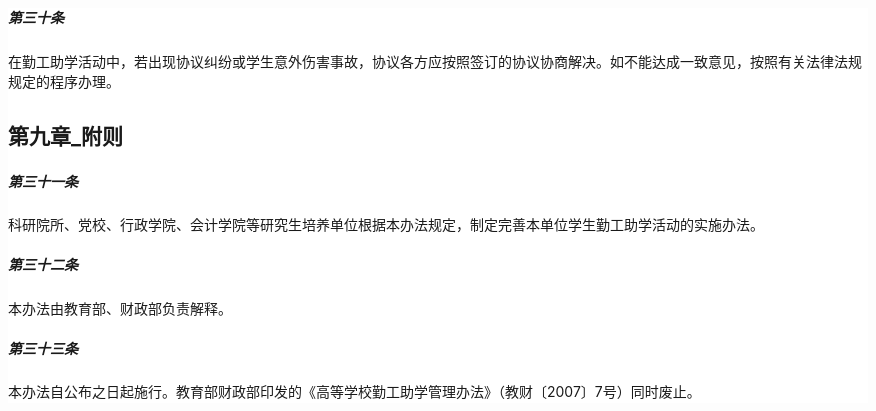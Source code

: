 ##### 第三十条

在勤工助学活动中，若出现协议纠纷或学生意外伤害事故，协议各方应按照签订的协议协商解决。如不能达成一致意见，按照有关法律法规规定的程序办理。

## 第九章_附则

##### 第三十一条

科研院所、党校、行政学院、会计学院等研究生培养单位根据本办法规定，制定完善本单位学生勤工助学活动的实施办法。

##### 第三十二条

本办法由教育部、财政部负责解释。

##### 第三十三条

本办法自公布之日起施行。教育部财政部印发的《高等学校勤工助学管理办法》（教财〔2007〕7号）同时废止。